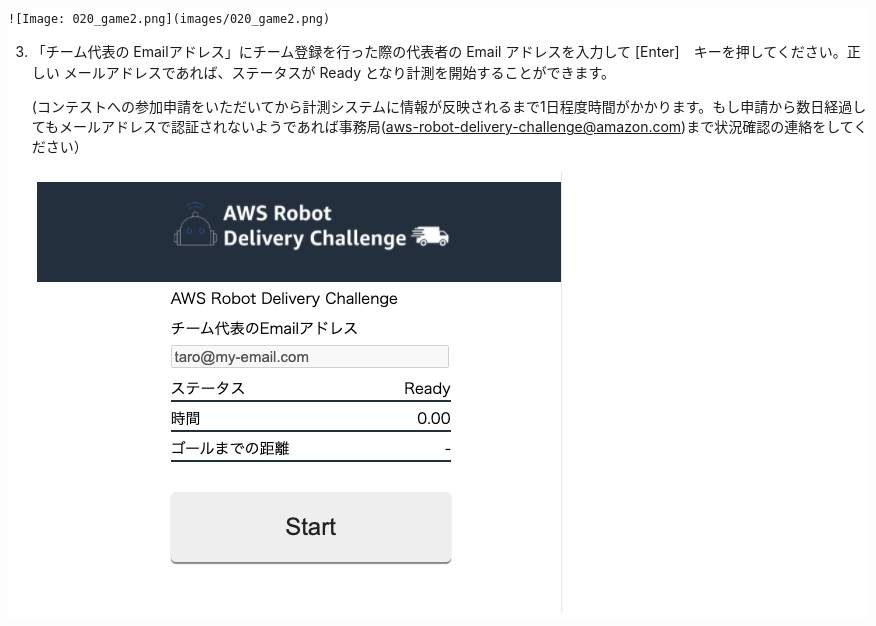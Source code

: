     ![Image: 020_game2.png](images/020_game2.png)

3. 「チーム代表の Emailアドレス」にチーム登録を行った際の代表者の Email アドレスを入力して [Enter]　キーを押してください。正しい メールアドレスであれば、ステータスが Ready となり計測を開始することができます。

    (コンテストへの参加申請をいただいてから計測システムに情報が反映されるまで1日程度時間がかかります。もし申請から数日経過してもメールアドレスで認証されないようであれば事務局([aws-robot-delivery-challenge@amazon.com](mailto:aws-robot-delivery-challenge@amazon.com))まで状況確認の連絡をしてください）

    ![Image: 021_game3.png](images/021_game3.png)
